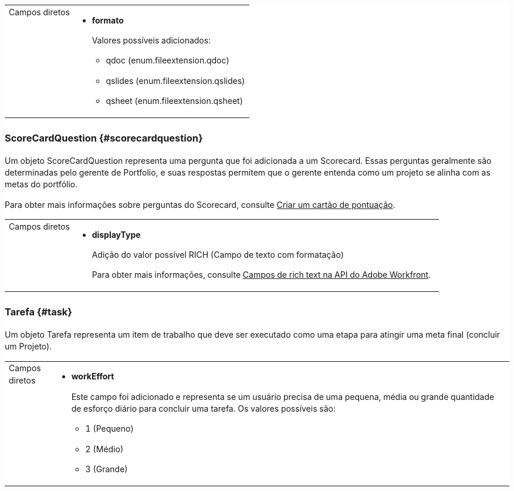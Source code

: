 <table style="table-layout:auto"> 
 <col> 
 <col> 
 <tbody> 
  <tr> 
   <td role="rowheader">Campos diretos</td> 
   <td> 
    <ul> 
     <li> <p><strong>formato</strong> </p> <p>Valores possíveis adicionados:</p> 
      <ul> 
       <li> <p>qdoc (enum.fileextension.qdoc)</p> </li> 
       <li> <p>qslides (enum.fileextension.qslides)</p> </li> 
       <li> <p>qsheet (enum.fileextension.qsheet)</p> </li> 
      </ul> </li> 
    </ul> </td> 
  </tr> 
 </tbody> 
</table>

### ScoreCardQuestion {#scorecardquestion}

Um objeto ScoreCardQuestion representa uma pergunta que foi adicionada a um Scorecard. Essas perguntas geralmente são determinadas pelo gerente de Portfolio, e suas respostas permitem que o gerente entenda como um projeto se alinha com as metas do portfólio.

Para obter mais informações sobre perguntas do Scorecard, consulte [Criar um cartão de pontuação](../../administration-and-setup/set-up-workfront/configure-system-defaults/create-scorecard.md).

<table style="table-layout:auto"> 
 <col data-mc-conditions=""> 
 <col data-mc-conditions=""> 
 <tbody> 
  <tr> 
   <td>Campos diretos</td> 
   <td> 
    <ul> 
     <li style="font-weight: bold;"> <p>displayType</p> <p style="font-weight: normal;">Adição do valor possível RICH (Campo de texto com formatação) </p> <p style="font-weight: normal;">Para obter mais informações, consulte <a href="../../wf-api/general/rich-text-field-api.md" class="MCXref xref">Campos de rich text na API do Adobe Workfront</a>.  </p> </li> 
    </ul> </td> 
  </tr> 
 </tbody> 
</table>

### Tarefa {#task}

Um objeto Tarefa representa um item de trabalho que deve ser executado como uma etapa para atingir uma meta final (concluir um Projeto).

<table style="table-layout:auto"> 
 <col> 
 <col> 
 <tbody> 
  <tr> 
   <td role="rowheader">Campos diretos</td> 
   <td> 
    <ul> 
     <li> <p><strong>workEffort</strong> </p> <p>Este campo foi adicionado e representa se um usuário precisa de uma pequena, média ou grande quantidade de esforço diário para concluir uma tarefa. Os valores possíveis são:</p> 
      <ul> 
       <li> <p>1 (Pequeno)</p> </li> 
       <li> <p>2 (Médio)</p> </li> 
       <li> <p>3 (Grande)</p> </li> 